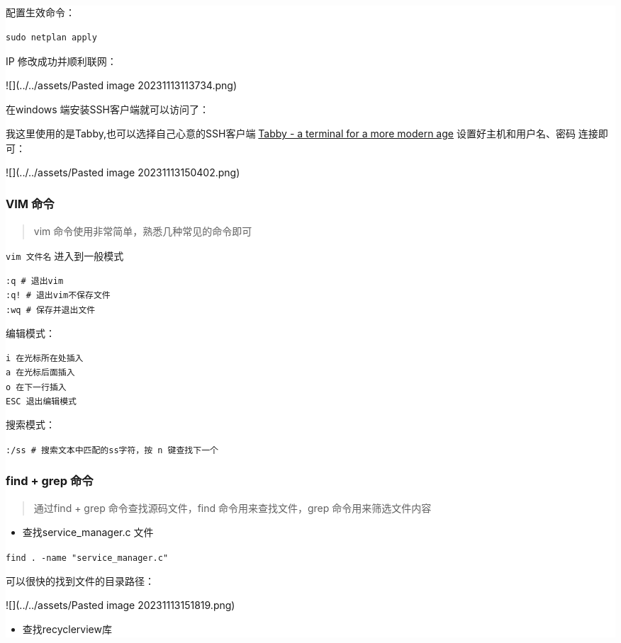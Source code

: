 配置生效命令：

```
sudo netplan apply
```

IP 修改成功并顺利联网：

![](../../assets/Pasted image 20231113113734.png)

在windows 端安装SSH客户端就可以访问了：

我这里使用的是Tabby,也可以选择自己心意的SSH客户端 [Tabby - a terminal for a more modern age](https://tabby.sh/)
设置好主机和用户名、密码 连接即可：

![](../../assets/Pasted image 20231113150402.png)

### VIM 命令

> vim 命令使用非常简单，熟悉几种常见的命令即可

`vim 文件名` 进入到一般模式

```
:q # 退出vim
:q! # 退出vim不保存文件
:wq # 保存并退出文件
```

编辑模式：

```
i 在光标所在处插入
a 在光标后面插入
o 在下一行插入
ESC 退出编辑模式
```

搜索模式：

```
:/ss # 搜索文本中匹配的ss字符，按 n 键查找下一个
```


### find + grep 命令

> 通过find + grep 命令查找源码文件，find 命令用来查找文件，grep 命令用来筛选文件内容

- 查找service_manager.c 文件

```
find . -name "service_manager.c"
```

可以很快的找到文件的目录路径：

![](../../assets/Pasted image 20231113151819.png)

- 查找recyclerview库
